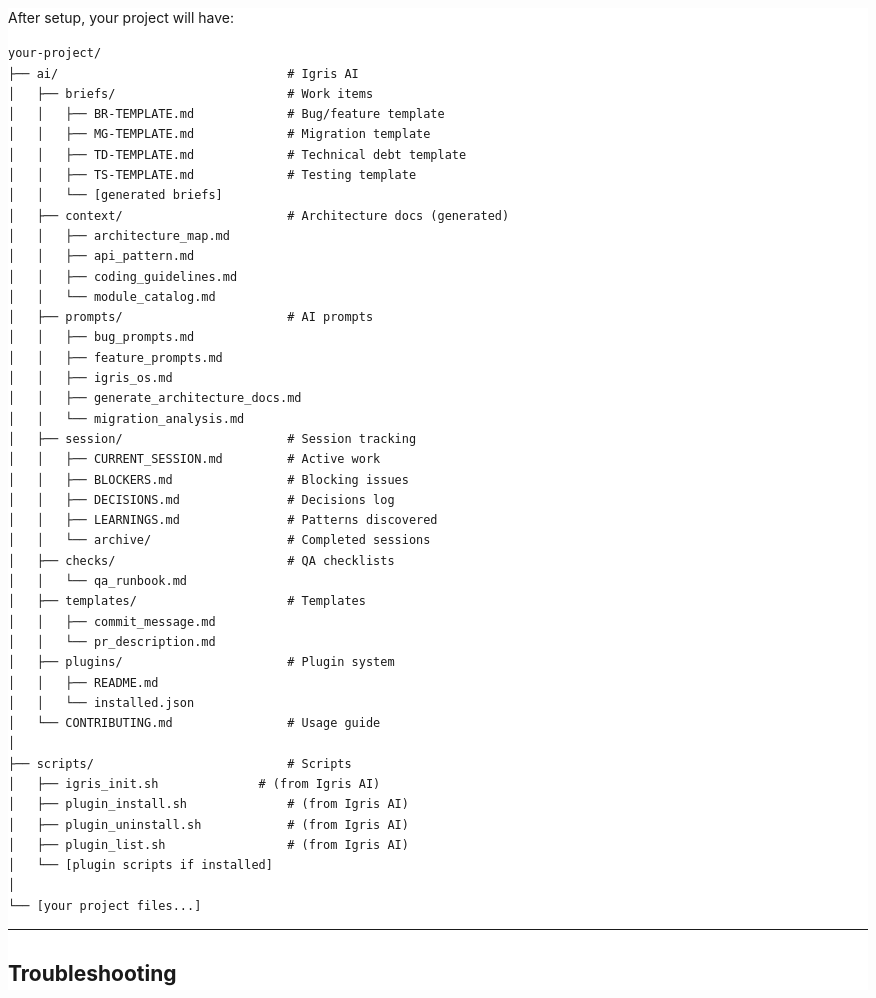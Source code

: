 After setup, your project will have:

```
your-project/
├── ai/                                # Igris AI
│   ├── briefs/                        # Work items
│   │   ├── BR-TEMPLATE.md             # Bug/feature template
│   │   ├── MG-TEMPLATE.md             # Migration template
│   │   ├── TD-TEMPLATE.md             # Technical debt template
│   │   ├── TS-TEMPLATE.md             # Testing template
│   │   └── [generated briefs]
│   ├── context/                       # Architecture docs (generated)
│   │   ├── architecture_map.md
│   │   ├── api_pattern.md
│   │   ├── coding_guidelines.md
│   │   └── module_catalog.md
│   ├── prompts/                       # AI prompts
│   │   ├── bug_prompts.md
│   │   ├── feature_prompts.md
│   │   ├── igris_os.md
│   │   ├── generate_architecture_docs.md
│   │   └── migration_analysis.md
│   ├── session/                       # Session tracking
│   │   ├── CURRENT_SESSION.md         # Active work
│   │   ├── BLOCKERS.md                # Blocking issues
│   │   ├── DECISIONS.md               # Decisions log
│   │   ├── LEARNINGS.md               # Patterns discovered
│   │   └── archive/                   # Completed sessions
│   ├── checks/                        # QA checklists
│   │   └── qa_runbook.md
│   ├── templates/                     # Templates
│   │   ├── commit_message.md
│   │   └── pr_description.md
│   ├── plugins/                       # Plugin system
│   │   ├── README.md
│   │   └── installed.json
│   └── CONTRIBUTING.md                # Usage guide
│
├── scripts/                           # Scripts
│   ├── igris_init.sh              # (from Igris AI)
│   ├── plugin_install.sh              # (from Igris AI)
│   ├── plugin_uninstall.sh            # (from Igris AI)
│   ├── plugin_list.sh                 # (from Igris AI)
│   └── [plugin scripts if installed]
│
└── [your project files...]
```

---

## Troubleshooting
